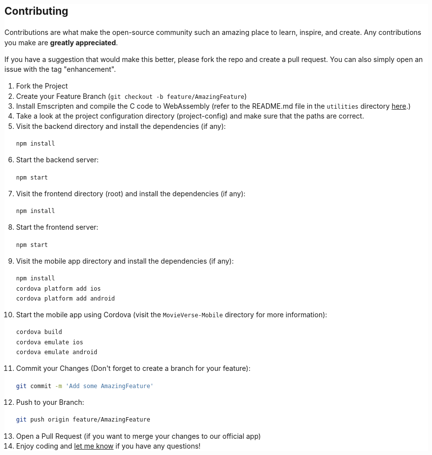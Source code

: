 ## Contributing

Contributions are what make the open-source community such an amazing place to learn, inspire, and create. Any contributions you make are **greatly appreciated**.

If you have a suggestion that would make this better, please fork the repo and create a pull request. You can also simply open an issue with the tag "enhancement".

1. Fork the Project
2. Create your Feature Branch (`git checkout -b feature/AmazingFeature`)
3. Install Emscripten and compile the C code to WebAssembly (refer to the README.md file in the `utilities` directory [here](../utilities/README.md).)
4. Take a look at the project configuration directory (project-config) and make sure that the paths are correct.
5. Visit the backend directory and install the dependencies (if any):
    ```bash
    npm install
    ```
6. Start the backend server:
    ```bash
    npm start
    ```
7. Visit the frontend directory (root) and install the dependencies (if any):
    ```bash
    npm install
    ```
8. Start the frontend server:
    ```bash
    npm start
    ```
9. Visit the mobile app directory and install the dependencies (if any):
    ```bash
    npm install
    cordova platform add ios
    cordova platform add android
    ```
10. Start the mobile app using Cordova (visit the `MovieVerse-Mobile` directory for more information):
    ```bash
    cordova build
    cordova emulate ios
    cordova emulate android
    ```
11. Commit your Changes (Don't forget to create a branch for your feature):
    ```bash
    git commit -m 'Add some AmazingFeature'
    ```
12. Push to your Branch:
    ```bash
    git push origin feature/AmazingFeature
    ```
13. Open a Pull Request (if you want to merge your changes to our official app)
14. Enjoy coding and [let me know](https://github.com/hoangsonww/The-MovieVerse-Database/discussions) if you have any questions!
